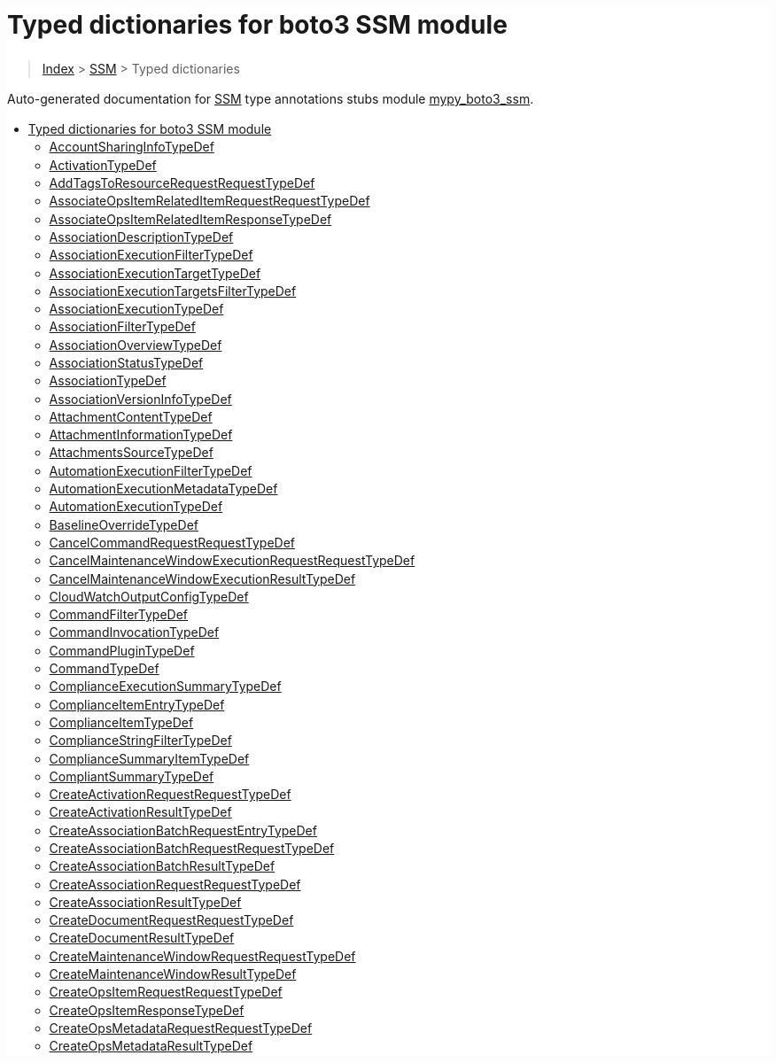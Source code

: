 # Typed dictionaries for boto3 SSM module

> [Index](..) > [SSM](.) > Typed dictionaries

Auto-generated documentation for
[SSM](https://boto3.amazonaws.com/v1/documentation/api/latest/reference/services/ssm.html#SSM)
type annotations stubs module
[mypy_boto3_ssm](https://pypi.org/project/mypy-boto3-ssm/).

- [Typed dictionaries for boto3 SSM module](#typed-dictionaries-for-boto3-ssm-module)
  - [AccountSharingInfoTypeDef](#accountsharinginfotypedef)
  - [ActivationTypeDef](#activationtypedef)
  - [AddTagsToResourceRequestRequestTypeDef](#addtagstoresourcerequestrequesttypedef)
  - [AssociateOpsItemRelatedItemRequestRequestTypeDef](#associateopsitemrelateditemrequestrequesttypedef)
  - [AssociateOpsItemRelatedItemResponseTypeDef](#associateopsitemrelateditemresponsetypedef)
  - [AssociationDescriptionTypeDef](#associationdescriptiontypedef)
  - [AssociationExecutionFilterTypeDef](#associationexecutionfiltertypedef)
  - [AssociationExecutionTargetTypeDef](#associationexecutiontargettypedef)
  - [AssociationExecutionTargetsFilterTypeDef](#associationexecutiontargetsfiltertypedef)
  - [AssociationExecutionTypeDef](#associationexecutiontypedef)
  - [AssociationFilterTypeDef](#associationfiltertypedef)
  - [AssociationOverviewTypeDef](#associationoverviewtypedef)
  - [AssociationStatusTypeDef](#associationstatustypedef)
  - [AssociationTypeDef](#associationtypedef)
  - [AssociationVersionInfoTypeDef](#associationversioninfotypedef)
  - [AttachmentContentTypeDef](#attachmentcontenttypedef)
  - [AttachmentInformationTypeDef](#attachmentinformationtypedef)
  - [AttachmentsSourceTypeDef](#attachmentssourcetypedef)
  - [AutomationExecutionFilterTypeDef](#automationexecutionfiltertypedef)
  - [AutomationExecutionMetadataTypeDef](#automationexecutionmetadatatypedef)
  - [AutomationExecutionTypeDef](#automationexecutiontypedef)
  - [BaselineOverrideTypeDef](#baselineoverridetypedef)
  - [CancelCommandRequestRequestTypeDef](#cancelcommandrequestrequesttypedef)
  - [CancelMaintenanceWindowExecutionRequestRequestTypeDef](#cancelmaintenancewindowexecutionrequestrequesttypedef)
  - [CancelMaintenanceWindowExecutionResultTypeDef](#cancelmaintenancewindowexecutionresulttypedef)
  - [CloudWatchOutputConfigTypeDef](#cloudwatchoutputconfigtypedef)
  - [CommandFilterTypeDef](#commandfiltertypedef)
  - [CommandInvocationTypeDef](#commandinvocationtypedef)
  - [CommandPluginTypeDef](#commandplugintypedef)
  - [CommandTypeDef](#commandtypedef)
  - [ComplianceExecutionSummaryTypeDef](#complianceexecutionsummarytypedef)
  - [ComplianceItemEntryTypeDef](#complianceitementrytypedef)
  - [ComplianceItemTypeDef](#complianceitemtypedef)
  - [ComplianceStringFilterTypeDef](#compliancestringfiltertypedef)
  - [ComplianceSummaryItemTypeDef](#compliancesummaryitemtypedef)
  - [CompliantSummaryTypeDef](#compliantsummarytypedef)
  - [CreateActivationRequestRequestTypeDef](#createactivationrequestrequesttypedef)
  - [CreateActivationResultTypeDef](#createactivationresulttypedef)
  - [CreateAssociationBatchRequestEntryTypeDef](#createassociationbatchrequestentrytypedef)
  - [CreateAssociationBatchRequestRequestTypeDef](#createassociationbatchrequestrequesttypedef)
  - [CreateAssociationBatchResultTypeDef](#createassociationbatchresulttypedef)
  - [CreateAssociationRequestRequestTypeDef](#createassociationrequestrequesttypedef)
  - [CreateAssociationResultTypeDef](#createassociationresulttypedef)
  - [CreateDocumentRequestRequestTypeDef](#createdocumentrequestrequesttypedef)
  - [CreateDocumentResultTypeDef](#createdocumentresulttypedef)
  - [CreateMaintenanceWindowRequestRequestTypeDef](#createmaintenancewindowrequestrequesttypedef)
  - [CreateMaintenanceWindowResultTypeDef](#createmaintenancewindowresulttypedef)
  - [CreateOpsItemRequestRequestTypeDef](#createopsitemrequestrequesttypedef)
  - [CreateOpsItemResponseTypeDef](#createopsitemresponsetypedef)
  - [CreateOpsMetadataRequestRequestTypeDef](#createopsmetadatarequestrequesttypedef)
  - [CreateOpsMetadataResultTypeDef](#createopsmetadataresulttypedef)